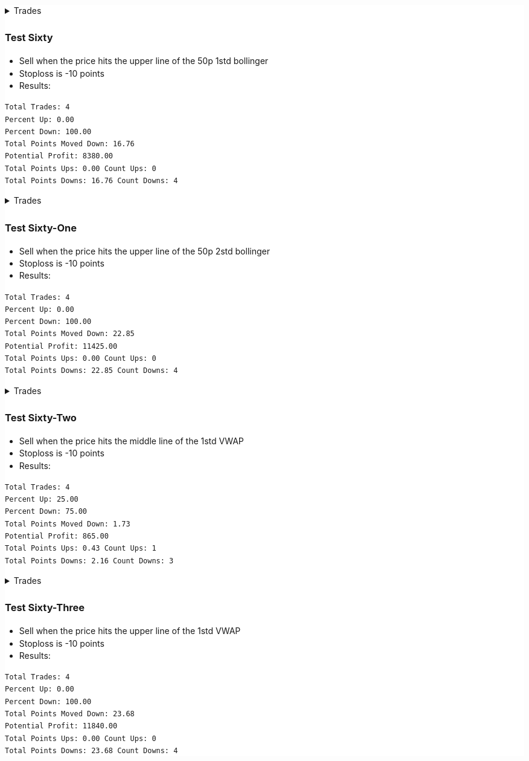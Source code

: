 
<details><summary>Trades</summary></details>

### Test Sixty
* Sell when the price hits the upper line of the 50p 1std bollinger
* Stoploss is -10 points
* Results:
```
Total Trades: 4
Percent Up: 0.00
Percent Down: 100.00
Total Points Moved Down: 16.76
Potential Profit: 8380.00
Total Points Ups: 0.00 Count Ups: 0
Total Points Downs: 16.76 Count Downs: 4
```

<details><summary>Trades</summary></details>

### Test Sixty-One
* Sell when the price hits the upper line of the 50p 2std bollinger
* Stoploss is -10 points
* Results:
```
Total Trades: 4
Percent Up: 0.00
Percent Down: 100.00
Total Points Moved Down: 22.85
Potential Profit: 11425.00
Total Points Ups: 0.00 Count Ups: 0
Total Points Downs: 22.85 Count Downs: 4
```

<details><summary>Trades</summary></details>

### Test Sixty-Two
* Sell when the price hits the middle line of the 1std VWAP
* Stoploss is -10 points
* Results:
```
Total Trades: 4
Percent Up: 25.00
Percent Down: 75.00
Total Points Moved Down: 1.73
Potential Profit: 865.00
Total Points Ups: 0.43 Count Ups: 1
Total Points Downs: 2.16 Count Downs: 3
```

<details><summary>Trades</summary></details>

### Test Sixty-Three
* Sell when the price hits the upper line of the 1std VWAP
* Stoploss is -10 points
* Results:
```
Total Trades: 4
Percent Up: 0.00
Percent Down: 100.00
Total Points Moved Down: 23.68
Potential Profit: 11840.00
Total Points Ups: 0.00 Count Ups: 0
Total Points Downs: 23.68 Count Downs: 4
```
